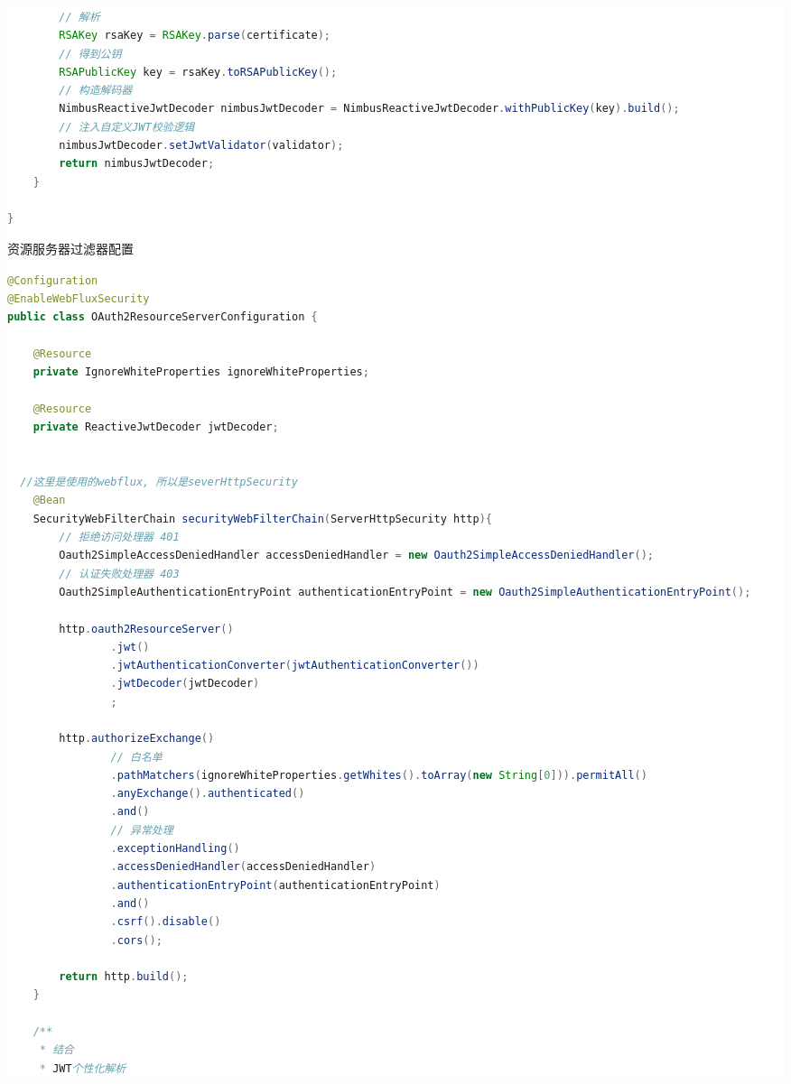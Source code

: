 ```java
        // 解析
        RSAKey rsaKey = RSAKey.parse(certificate);
        // 得到公钥
        RSAPublicKey key = rsaKey.toRSAPublicKey();
        // 构造解码器
        NimbusReactiveJwtDecoder nimbusJwtDecoder = NimbusReactiveJwtDecoder.withPublicKey(key).build();
        // 注入自定义JWT校验逻辑
        nimbusJwtDecoder.setJwtValidator(validator);
        return nimbusJwtDecoder;
    }

}
```

资源服务器过滤器配置

```java
@Configuration
@EnableWebFluxSecurity
public class OAuth2ResourceServerConfiguration {

    @Resource
    private IgnoreWhiteProperties ignoreWhiteProperties;

    @Resource
    private ReactiveJwtDecoder jwtDecoder;


  //这里是使用的webflux, 所以是severHttpSecurity
    @Bean
    SecurityWebFilterChain securityWebFilterChain(ServerHttpSecurity http){
        // 拒绝访问处理器 401
        Oauth2SimpleAccessDeniedHandler accessDeniedHandler = new Oauth2SimpleAccessDeniedHandler();
        // 认证失败处理器 403
        Oauth2SimpleAuthenticationEntryPoint authenticationEntryPoint = new Oauth2SimpleAuthenticationEntryPoint();

        http.oauth2ResourceServer()
                .jwt()
                .jwtAuthenticationConverter(jwtAuthenticationConverter())
                .jwtDecoder(jwtDecoder)
                ;

        http.authorizeExchange()
                // 白名单
                .pathMatchers(ignoreWhiteProperties.getWhites().toArray(new String[0])).permitAll()
                .anyExchange().authenticated()
                .and()
                // 异常处理
                .exceptionHandling()
                .accessDeniedHandler(accessDeniedHandler)
                .authenticationEntryPoint(authenticationEntryPoint)
                .and()
                .csrf().disable()
                .cors();

        return http.build();
    }

    /**
     * 结合
     * JWT个性化解析
```